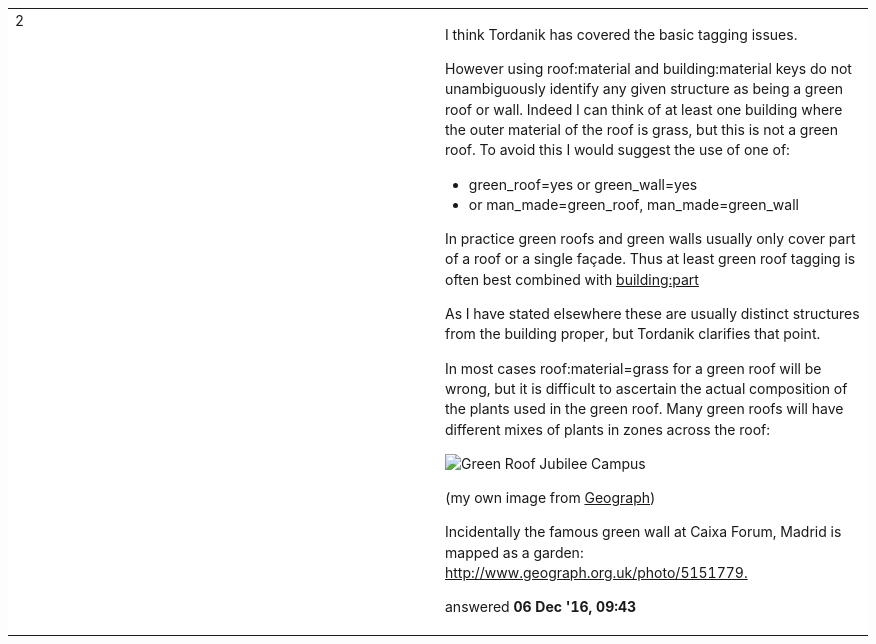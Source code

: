 <div id="comment-tools-53217" class="comment-tools">
&#10;</div>
<div class="clear">
&#10;</div>
<div id="comment-53217-form-container" class="comment-form-container">
&#10;</div>
<div class="clear">
&#10;</div>
</div></td>
</tr>
</tbody>
</table>

</div>

<span id="53256"></span>

<div id="answer-container-53256" class="answer">

<table style="width:100%;">
<colgroup>
<col style="width: 50%" />
<col style="width: 50%" />
</colgroup>
<tbody>
<tr>
<td style="width: 30px; vertical-align: top"><div class="vote-buttons">
<span id="post-53256-upvote" class="ajax-command post-vote up" rel="nofollow" title="I like this post (click again to cancel)"> </span>
<div id="post-53256-score" class="post-score" title="current number of votes">
2
</div>
<span id="post-53256-downvote" class="ajax-command post-vote down" rel="nofollow" title="I dont like this post (click again to cancel)"> </span>
</div></td>
<td><div class="item-right">
<div class="answer-body">
<p>I think Tordanik has covered the basic tagging issues.</p>
<p>However using roof:material and building:material keys do not unambiguously identify any given structure as being a green roof or wall. Indeed I can think of at least one building where the outer material of the roof is grass, but this is not a green roof. To avoid this I would suggest the use of one of:</p>
<ul>
<li>green_roof=yes or green_wall=yes</li>
<li>or man_made=green_roof, man_made=green_wall</li>
</ul>
<p>In practice green roofs and green walls usually only cover part of a roof or a single façade. Thus at least green roof tagging is often best combined with <a href="https://wiki.openstreetmap.org/wiki/Key:building:part">building:part</a></p>
<p>As I have stated elsewhere these are usually distinct structures from the building proper, but Tordanik clarifies that point.</p>
<p>In most cases roof:material=grass for a green roof will be wrong, but it is difficult to ascertain the actual composition of the plants used in the green roof. Many green roofs will have different mixes of plants in zones across the roof:</p>
<p><img src="http://s0.geograph.org.uk/geophotos/05/15/17/5151779_b4ce361d.jpg" alt="Green Roof Jubilee Campus" /></p>
<p>(my own image from <a href="http://www.geograph.org.uk/photo/5151779">Geograph</a>)</p>
<p>Incidentally the famous green wall at Caixa Forum, Madrid is mapped as a garden: <a href="http://www.geograph.org.uk/photo/5151779.">http://www.geograph.org.uk/photo/5151779.</a></p>
</div>
<div class="answer-controls post-controls">
&#10;</div>
<div class="post-update-info-container">
<div class="post-update-info post-update-info-user">
<p>answered <strong>06 Dec '16, 09:43</strong></p>